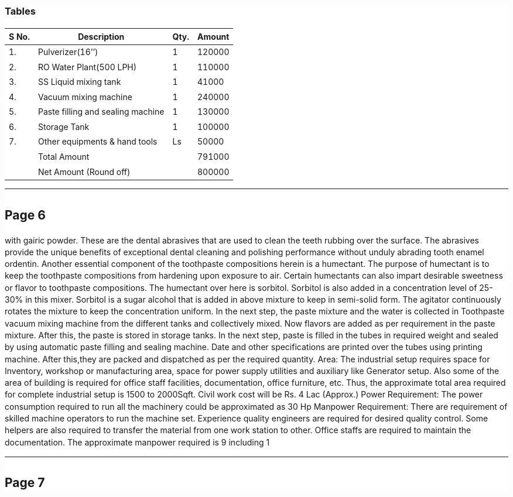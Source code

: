 ### Tables

| S No. | Description | Qty. | Amount |
|---|---|---|---|
| 1. | Pulverizer(16’’) | 1 | 120000 |
| 2. | RO Water Plant(500 LPH) | 1 | 110000 |
| 3. | SS Liquid mixing tank | 1 | 41000 |
| 4. | Vacuum mixing machine | 1 | 240000 |
| 5. | Paste filling and sealing machine | 1 | 130000 |
| 6. | Storage Tank | 1 | 100000 |
| 7. | Other equipments & hand tools | Ls | 50000 |
|  | Total Amount |  | 791000 |
|  | Net Amount (Round off) |  | 800000 |

---

## Page 6

with gairic powder. These are the dental abrasives that are used to clean the teeth rubbing over the surface. The abrasives provide the unique benefits of exceptional dental cleaning and polishing performance without unduly abrading tooth enamel ordentin. Another essential component of the toothpaste compositions herein is a humectant. The purpose of humectant is to keep the toothpaste compositions from hardening upon exposure to air. Certain humectants can also impart desirable sweetness or flavor to toothpaste compositions. The humectant over here is sorbitol. Sorbitol is also added in a concentration level of 25-30% in this mixer. Sorbitol is a sugar alcohol that is added in above mixture to keep in semi-solid form. The agitator continuously rotates the mixture to keep the concentration uniform. In the next step, the paste mixture and the water is collected in Toothpaste vacuum mixing machine from the different tanks and collectively mixed. Now flavors are added as per requirement in the paste mixture. After this, the paste is stored in storage tanks. In the next step, paste is filled in the tubes in required weight and sealed by using automatic paste filling and sealing machine. Date and other specifications are printed over the tubes using printing machine. After this,they are packed and dispatched as per the required quantity. Area: The industrial setup requires space for Inventory, workshop or manufacturing area, space for power supply utilities and auxiliary like Generator setup. Also some of the area of building is required for office staff facilities, documentation, office furniture, etc. Thus, the approximate total area required for complete industrial setup is 1500 to 2000Sqft. Civil work cost will be Rs. 4 Lac (Approx.) Power Requirement: The power consumption required to run all the machinery could be approximated as 30 Hp Manpower Requirement: There are requirement of skilled machine operators to run the machine set. Experience quality engineers are required for desired quality control. Some helpers are also required to transfer the material from one work station to other. Office staffs are required to maintain the documentation. The approximate manpower required is 9 including 1

---

## Page 7
